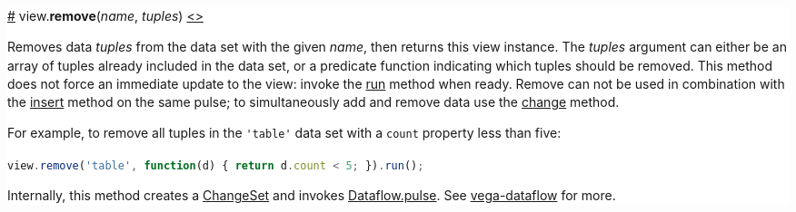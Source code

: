 <a name="view_remove" href="#view_remove">#</a>
view.<b>remove</b>(<i>name</i>, <i>tuples</i>)
[<>](https://github.com/vega/vega-view/blob/master/src/data.js "Source")

Removes data *tuples* from the data set with the given *name*,
then returns this view instance. The *tuples* argument can either be an
array of tuples already included in the data set, or a predicate function
indicating which tuples should be removed. This method does not force an
immediate update to the view: invoke the [run](#view_run) method when ready.
Remove can not be used in combination with the [insert](#view_insert) method
on the same pulse; to simultaneously add and remove data use the
[change](#view_change) method.

For example, to remove all tuples in the `'table'` data set with a `count`
property less than five:
```js
view.remove('table', function(d) { return d.count < 5; }).run();
```

Internally, this method creates a
[ChangeSet](https://github.com/vega/vega-dataflow/blob/master/src/ChangeSet.js)
and invokes
[Dataflow.pulse](https://github.com/vega/vega-dataflow/blob/master/src/dataflow/update.js).
See [vega-dataflow](https://github.com/vega/vega-dataflow) for more.
